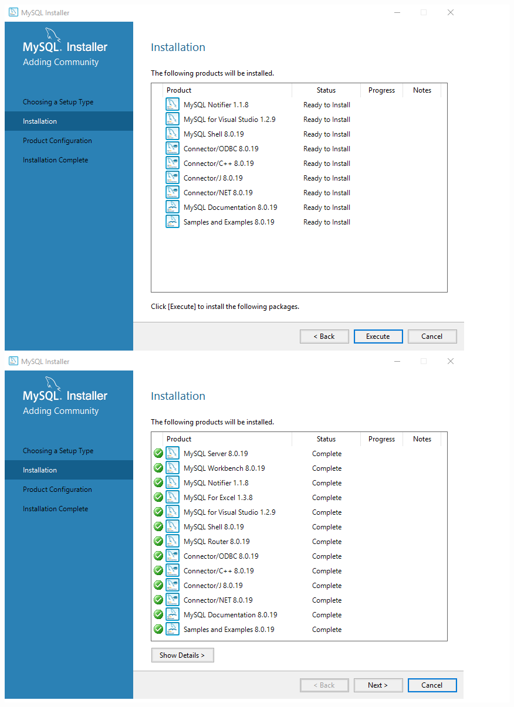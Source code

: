 ![Installer - Installation 1/3](./images/installer_installation.png)
![Installer - Installation 2/3](./images/installer_installation2.png)
